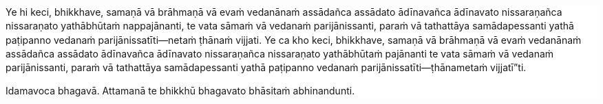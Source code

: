 Ye hi keci, bhikkhave, samaṇā vā brāhmaṇā vā evaṁ vedanānaṁ assādañca assādato ādīnavañca ādīnavato nissaraṇañca nissaraṇato yathābhūtaṁ nappajānanti, te vata sāmaṁ vā vedanaṁ parijānissanti, paraṁ vā tathattāya samādapessanti yathā paṭipanno vedanaṁ parijānissatīti—netaṁ ṭhānaṁ vijjati. Ye ca kho keci, bhikkhave, samaṇā vā brāhmaṇā vā evaṁ vedanānaṁ assādañca assādato ādīnavañca ādīnavato nissaraṇañca nissaraṇato yathābhūtaṁ pajānanti te vata sāmaṁ vā vedanaṁ parijānissanti, paraṁ vā tathattāya samādapessanti yathā paṭipanno vedanaṁ parijānissatīti—ṭhānametaṁ vijjatī”ti.

Idamavoca bhagavā. Attamanā te bhikkhū bhagavato bhāsitaṁ abhinandunti.
